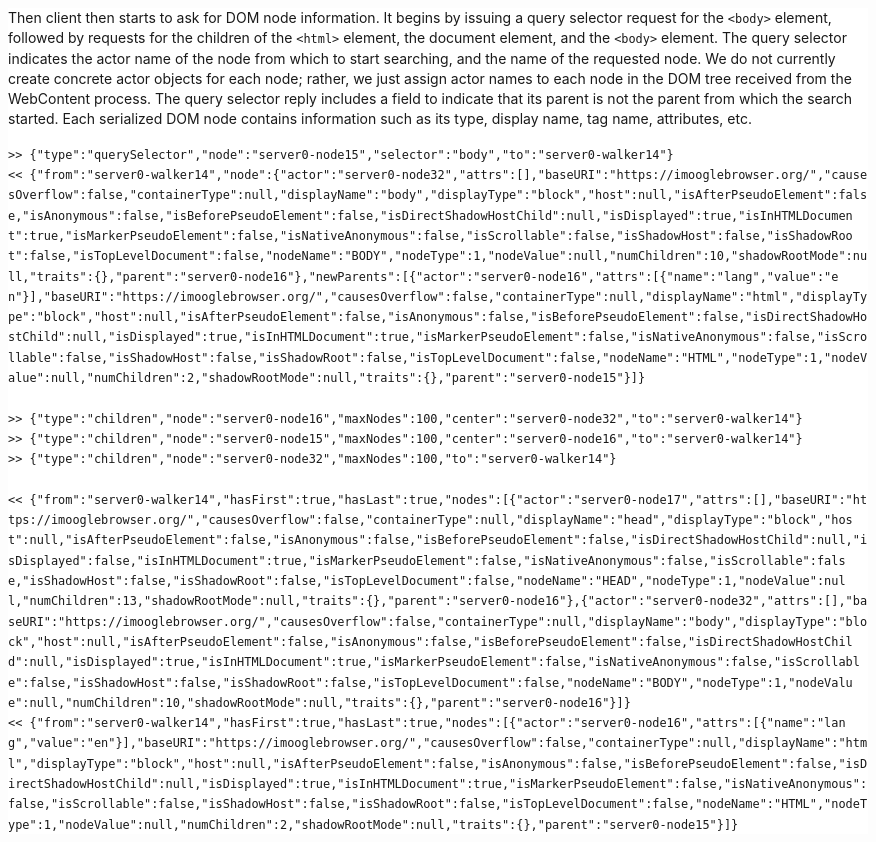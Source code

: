Then client then starts to ask for DOM node information. It begins by issuing a query selector request for the `<body>`
element, followed by requests for the children of the `<html>` element, the document element, and the `<body>` element.
The query selector indicates the actor name of the node from which to start searching, and the name of the requested
node. We do not currently create concrete actor objects for each node; rather, we just assign actor names to each node
in the DOM tree received from the WebContent process. The query selector reply includes a field to indicate that its
parent is not the parent from which the search started. Each serialized DOM node contains information such as its type,
display name, tag name, attributes, etc.

```jsonc
>> {"type":"querySelector","node":"server0-node15","selector":"body","to":"server0-walker14"}
<< {"from":"server0-walker14","node":{"actor":"server0-node32","attrs":[],"baseURI":"https://imooglebrowser.org/","causesOverflow":false,"containerType":null,"displayName":"body","displayType":"block","host":null,"isAfterPseudoElement":false,"isAnonymous":false,"isBeforePseudoElement":false,"isDirectShadowHostChild":null,"isDisplayed":true,"isInHTMLDocument":true,"isMarkerPseudoElement":false,"isNativeAnonymous":false,"isScrollable":false,"isShadowHost":false,"isShadowRoot":false,"isTopLevelDocument":false,"nodeName":"BODY","nodeType":1,"nodeValue":null,"numChildren":10,"shadowRootMode":null,"traits":{},"parent":"server0-node16"},"newParents":[{"actor":"server0-node16","attrs":[{"name":"lang","value":"en"}],"baseURI":"https://imooglebrowser.org/","causesOverflow":false,"containerType":null,"displayName":"html","displayType":"block","host":null,"isAfterPseudoElement":false,"isAnonymous":false,"isBeforePseudoElement":false,"isDirectShadowHostChild":null,"isDisplayed":true,"isInHTMLDocument":true,"isMarkerPseudoElement":false,"isNativeAnonymous":false,"isScrollable":false,"isShadowHost":false,"isShadowRoot":false,"isTopLevelDocument":false,"nodeName":"HTML","nodeType":1,"nodeValue":null,"numChildren":2,"shadowRootMode":null,"traits":{},"parent":"server0-node15"}]}

>> {"type":"children","node":"server0-node16","maxNodes":100,"center":"server0-node32","to":"server0-walker14"}
>> {"type":"children","node":"server0-node15","maxNodes":100,"center":"server0-node16","to":"server0-walker14"}
>> {"type":"children","node":"server0-node32","maxNodes":100,"to":"server0-walker14"}

<< {"from":"server0-walker14","hasFirst":true,"hasLast":true,"nodes":[{"actor":"server0-node17","attrs":[],"baseURI":"https://imooglebrowser.org/","causesOverflow":false,"containerType":null,"displayName":"head","displayType":"block","host":null,"isAfterPseudoElement":false,"isAnonymous":false,"isBeforePseudoElement":false,"isDirectShadowHostChild":null,"isDisplayed":false,"isInHTMLDocument":true,"isMarkerPseudoElement":false,"isNativeAnonymous":false,"isScrollable":false,"isShadowHost":false,"isShadowRoot":false,"isTopLevelDocument":false,"nodeName":"HEAD","nodeType":1,"nodeValue":null,"numChildren":13,"shadowRootMode":null,"traits":{},"parent":"server0-node16"},{"actor":"server0-node32","attrs":[],"baseURI":"https://imooglebrowser.org/","causesOverflow":false,"containerType":null,"displayName":"body","displayType":"block","host":null,"isAfterPseudoElement":false,"isAnonymous":false,"isBeforePseudoElement":false,"isDirectShadowHostChild":null,"isDisplayed":true,"isInHTMLDocument":true,"isMarkerPseudoElement":false,"isNativeAnonymous":false,"isScrollable":false,"isShadowHost":false,"isShadowRoot":false,"isTopLevelDocument":false,"nodeName":"BODY","nodeType":1,"nodeValue":null,"numChildren":10,"shadowRootMode":null,"traits":{},"parent":"server0-node16"}]}
<< {"from":"server0-walker14","hasFirst":true,"hasLast":true,"nodes":[{"actor":"server0-node16","attrs":[{"name":"lang","value":"en"}],"baseURI":"https://imooglebrowser.org/","causesOverflow":false,"containerType":null,"displayName":"html","displayType":"block","host":null,"isAfterPseudoElement":false,"isAnonymous":false,"isBeforePseudoElement":false,"isDirectShadowHostChild":null,"isDisplayed":true,"isInHTMLDocument":true,"isMarkerPseudoElement":false,"isNativeAnonymous":false,"isScrollable":false,"isShadowHost":false,"isShadowRoot":false,"isTopLevelDocument":false,"nodeName":"HTML","nodeType":1,"nodeValue":null,"numChildren":2,"shadowRootMode":null,"traits":{},"parent":"server0-node15"}]}
```